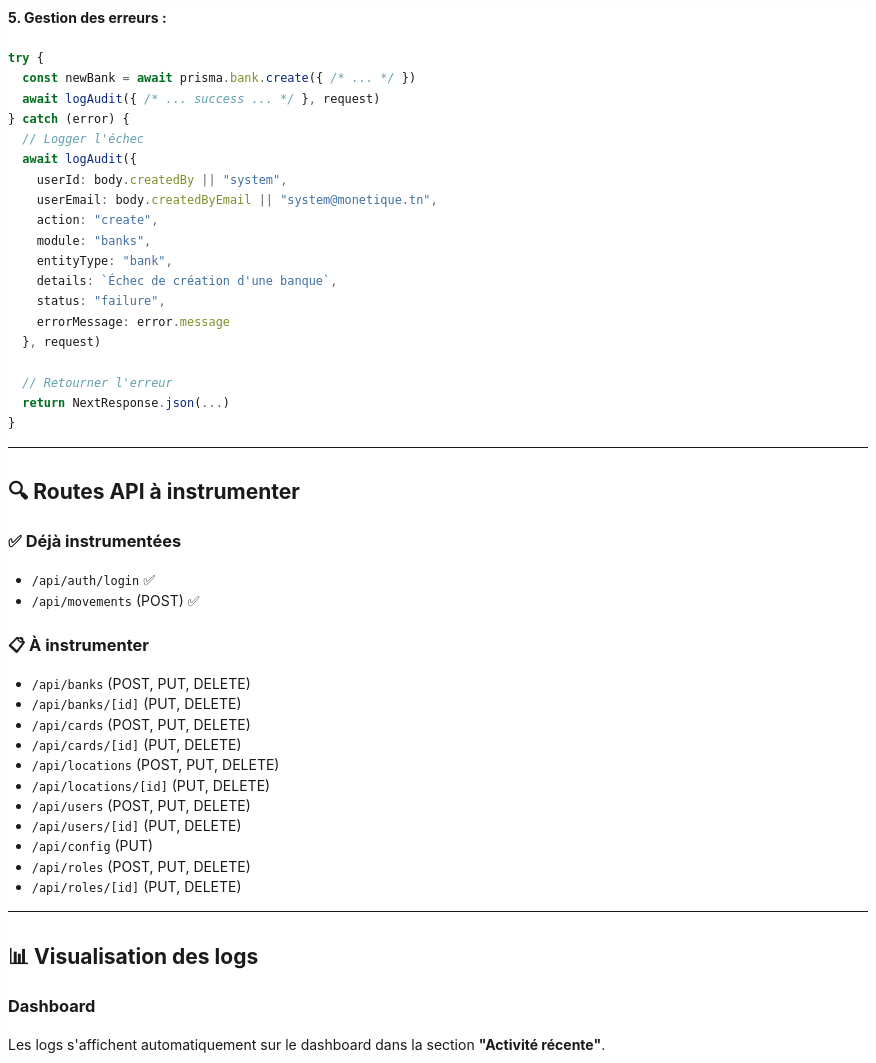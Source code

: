 #### 5. **Gestion des erreurs** :
```typescript
try {
  const newBank = await prisma.bank.create({ /* ... */ })
  await logAudit({ /* ... success ... */ }, request)
} catch (error) {
  // Logger l'échec
  await logAudit({
    userId: body.createdBy || "system",
    userEmail: body.createdByEmail || "system@monetique.tn",
    action: "create",
    module: "banks",
    entityType: "bank",
    details: `Échec de création d'une banque`,
    status: "failure",
    errorMessage: error.message
  }, request)
  
  // Retourner l'erreur
  return NextResponse.json(...)
}
```

---

## 🔍 Routes API à instrumenter

### ✅ Déjà instrumentées
- `/api/auth/login` ✅
- `/api/movements` (POST) ✅

### 📋 À instrumenter
- `/api/banks` (POST, PUT, DELETE)
- `/api/banks/[id]` (PUT, DELETE)
- `/api/cards` (POST, PUT, DELETE)
- `/api/cards/[id]` (PUT, DELETE)
- `/api/locations` (POST, PUT, DELETE)
- `/api/locations/[id]` (PUT, DELETE)
- `/api/users` (POST, PUT, DELETE)
- `/api/users/[id]` (PUT, DELETE)
- `/api/config` (PUT)
- `/api/roles` (POST, PUT, DELETE)
- `/api/roles/[id]` (PUT, DELETE)

---

## 📊 Visualisation des logs

### Dashboard
Les logs s'affichent automatiquement sur le dashboard dans la section **"Activité récente"**.
